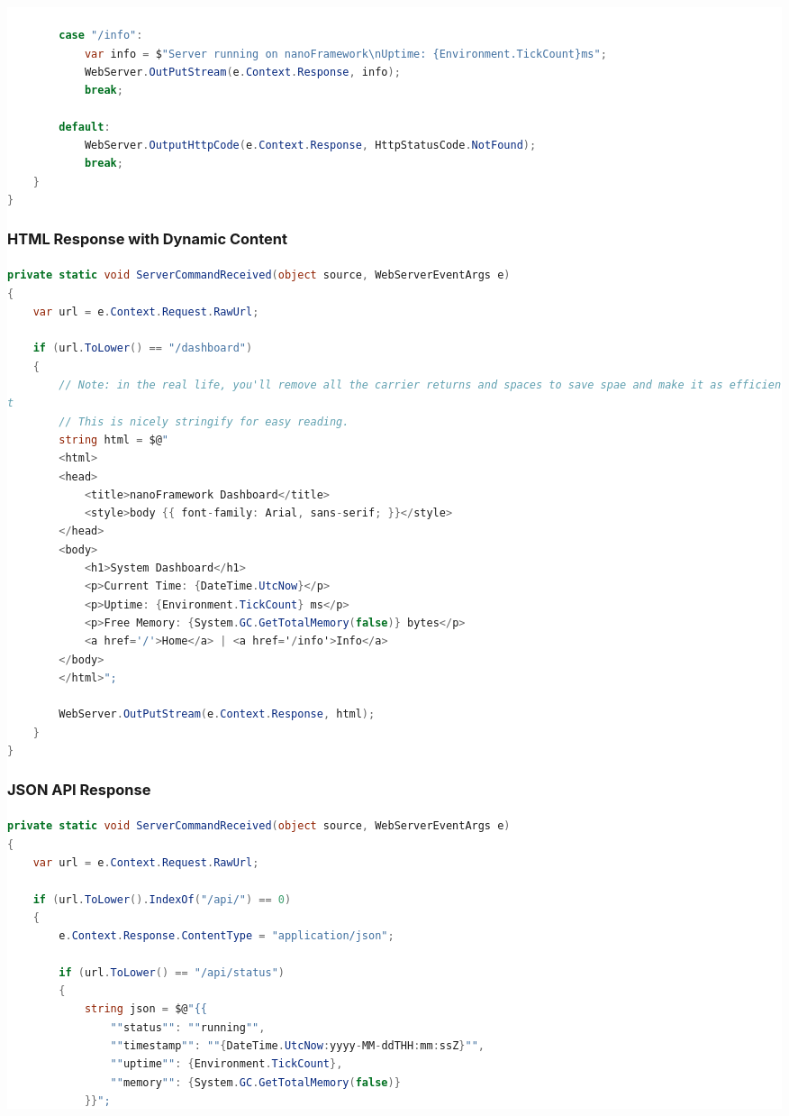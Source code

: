 ```csharp
            
        case "/info":
            var info = $"Server running on nanoFramework\nUptime: {Environment.TickCount}ms";
            WebServer.OutPutStream(e.Context.Response, info);
            break;
            
        default:
            WebServer.OutputHttpCode(e.Context.Response, HttpStatusCode.NotFound);
            break;
    }
}
```

### HTML Response with Dynamic Content

```csharp
private static void ServerCommandReceived(object source, WebServerEventArgs e)
{
    var url = e.Context.Request.RawUrl;
    
    if (url.ToLower() == "/dashboard")
    {
        // Note: in the real life, you'll remove all the carrier returns and spaces to save spae and make it as efficient
        // This is nicely stringify for easy reading.
        string html = $@"
        <html>
        <head>
            <title>nanoFramework Dashboard</title>
            <style>body {{ font-family: Arial, sans-serif; }}</style>
        </head>
        <body>
            <h1>System Dashboard</h1>
            <p>Current Time: {DateTime.UtcNow}</p>
            <p>Uptime: {Environment.TickCount} ms</p>
            <p>Free Memory: {System.GC.GetTotalMemory(false)} bytes</p>
            <a href='/'>Home</a> | <a href='/info'>Info</a>
        </body>
        </html>";
        
        WebServer.OutPutStream(e.Context.Response, html);
    }
}
```

### JSON API Response

```csharp
private static void ServerCommandReceived(object source, WebServerEventArgs e)
{
    var url = e.Context.Request.RawUrl;
    
    if (url.ToLower().IndexOf("/api/") == 0)
    {
        e.Context.Response.ContentType = "application/json";
        
        if (url.ToLower() == "/api/status")
        {
            string json = $@"{{
                ""status"": ""running"",
                ""timestamp"": ""{DateTime.UtcNow:yyyy-MM-ddTHH:mm:ssZ}"",
                ""uptime"": {Environment.TickCount},
                ""memory"": {System.GC.GetTotalMemory(false)}
            }}";
```
